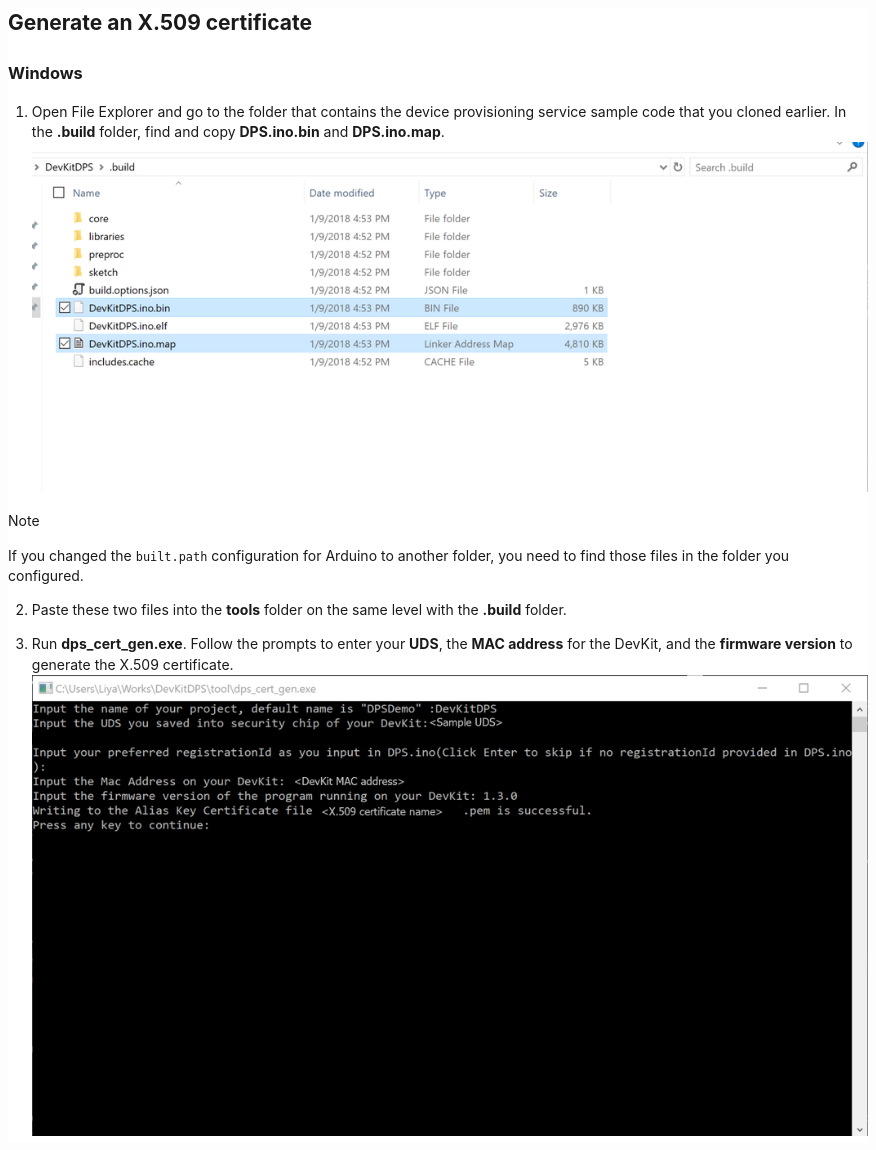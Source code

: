 ## Generate an X.509 certificate

### Windows

1. Open File Explorer and go to the folder that contains the device provisioning service sample code that you cloned earlier. In the **.build** folder, find and copy **DPS.ino.bin** and **DPS.ino.map**.
  ![Generated files](./media/how-to-connect-mxchip-iot-devkit/generated-files.png)
  > [!NOTE]
  > If you changed the `built.path` configuration for Arduino to another folder, you need to find those files in the folder you configured.

2. Paste these two files into the **tools** folder on the same level with the **.build** folder.

3. Run **dps_cert_gen.exe**. Follow the prompts to enter your **UDS**, the **MAC address** for the DevKit, and the **firmware version** to generate the X.509 certificate.
  ![Run dps-cert-gen.exe](./media/how-to-connect-mxchip-iot-devkit/dps-cert-gen.png)
